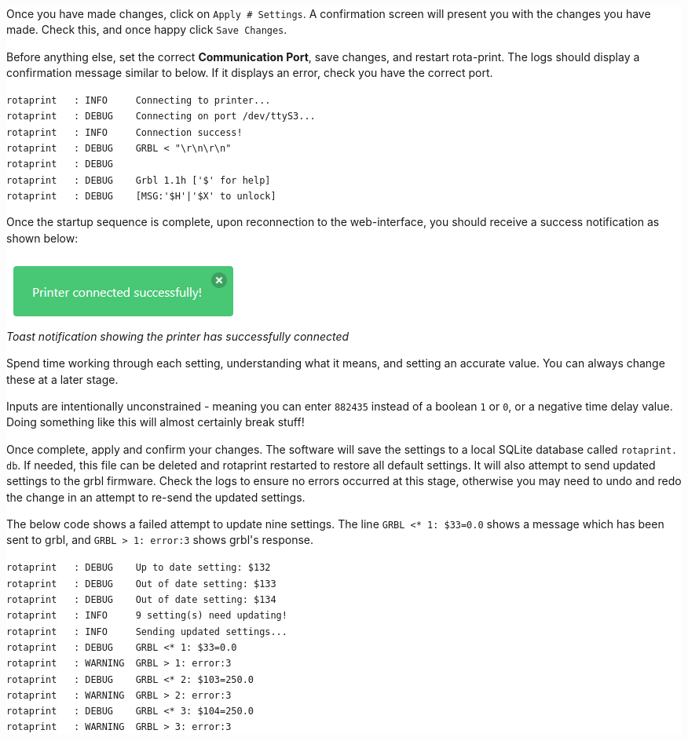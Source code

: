 Once you have made changes, click on `Apply # Settings`. A confirmation screen will present you with the changes you have made. Check this, and once happy click `Save Changes`.

Before anything else, set the correct **Communication Port**, save changes, and restart rota-print. The logs should display a confirmation message similar to below. If it displays an error, check you have the correct port.

```
rotaprint   : INFO     Connecting to printer...
rotaprint   : DEBUG    Connecting on port /dev/ttyS3...
rotaprint   : INFO     Connection success!
rotaprint   : DEBUG    GRBL < "\r\n\r\n"
rotaprint   : DEBUG    
rotaprint   : DEBUG    Grbl 1.1h ['$' for help]
rotaprint   : DEBUG    [MSG:'$H'|'$X' to unlock]
```

Once the startup sequence is complete, upon reconnection to the web-interface, you should receive a success notification as shown below:

![manual/Image%207.png](manual/Image%207.png)
<br>*Toast notification showing the printer has successfully connected*

Spend time working through each setting, understanding what it means, and setting an accurate value. You can always change these at a later stage. 

Inputs are intentionally unconstrained - meaning you can enter `882435` instead of a boolean `1` or `0`, or a negative time delay value. Doing something like this will almost certainly break stuff!

Once complete, apply and confirm your changes. The software will save the settings to a local SQLite database called `rotaprint.db`. If needed, this file can be deleted and rotaprint restarted to restore all default settings. It will also attempt to send updated settings to the grbl firmware. Check the logs to ensure no errors occurred at this stage, otherwise you may need to undo and redo the change in an attempt to re-send the updated settings.

The below code shows a failed attempt to update nine settings. The line `GRBL <* 1: $33=0.0` shows a message which has been sent to grbl, and `GRBL > 1: error:3` shows grbl's response.

```
rotaprint   : DEBUG    Up to date setting: $132
rotaprint   : DEBUG    Out of date setting: $133
rotaprint   : DEBUG    Out of date setting: $134
rotaprint   : INFO     9 setting(s) need updating!
rotaprint   : INFO     Sending updated settings...
rotaprint   : DEBUG    GRBL <* 1: $33=0.0
rotaprint   : WARNING  GRBL > 1: error:3
rotaprint   : DEBUG    GRBL <* 2: $103=250.0
rotaprint   : WARNING  GRBL > 2: error:3
rotaprint   : DEBUG    GRBL <* 3: $104=250.0
rotaprint   : WARNING  GRBL > 3: error:3
```
